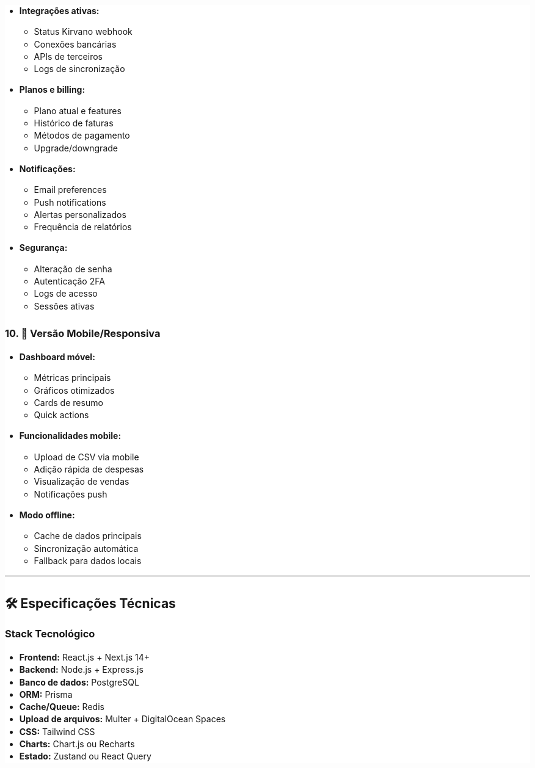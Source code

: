 - **Integrações ativas:**
  - Status Kirvano webhook
  - Conexões bancárias
  - APIs de terceiros
  - Logs de sincronização

- **Planos e billing:**
  - Plano atual e features
  - Histórico de faturas
  - Métodos de pagamento
  - Upgrade/downgrade

- **Notificações:**
  - Email preferences
  - Push notifications
  - Alertas personalizados
  - Frequência de relatórios

- **Segurança:**
  - Alteração de senha
  - Autenticação 2FA
  - Logs de acesso
  - Sessões ativas

### 10. 📱 Versão Mobile/Responsiva
- **Dashboard móvel:**
  - Métricas principais
  - Gráficos otimizados
  - Cards de resumo
  - Quick actions

- **Funcionalidades mobile:**
  - Upload de CSV via mobile
  - Adição rápida de despesas
  - Visualização de vendas
  - Notificações push

- **Modo offline:**
  - Cache de dados principais
  - Sincronização automática
  - Fallback para dados locais

---

## 🛠 Especificações Técnicas

### Stack Tecnológico
- **Frontend:** React.js + Next.js 14+
- **Backend:** Node.js + Express.js
- **Banco de dados:** PostgreSQL
- **ORM:** Prisma
- **Cache/Queue:** Redis
- **Upload de arquivos:** Multer + DigitalOcean Spaces
- **CSS:** Tailwind CSS
- **Charts:** Chart.js ou Recharts
- **Estado:** Zustand ou React Query
